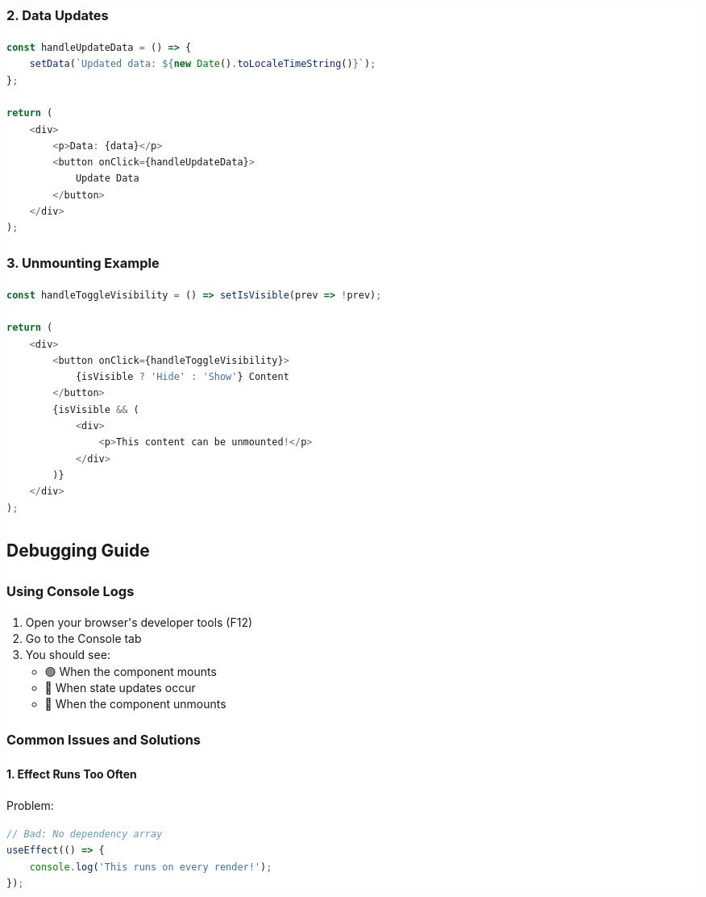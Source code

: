 ### 2. Data Updates
```typescript
const handleUpdateData = () => {
    setData(`Updated data: ${new Date().toLocaleTimeString()}`);
};

return (
    <div>
        <p>Data: {data}</p>
        <button onClick={handleUpdateData}>
            Update Data
        </button>
    </div>
);
```

### 3. Unmounting Example
```typescript
const handleToggleVisibility = () => setIsVisible(prev => !prev);

return (
    <div>
        <button onClick={handleToggleVisibility}>
            {isVisible ? 'Hide' : 'Show'} Content
        </button>
        {isVisible && (
            <div>
                <p>This content can be unmounted!</p>
            </div>
        )}
    </div>
);
```

## Debugging Guide

### Using Console Logs
1. Open your browser's developer tools (F12)
2. Go to the Console tab
3. You should see:
   - 🟢 When the component mounts
   - 🔄 When state updates occur
   - 🔴 When the component unmounts

### Common Issues and Solutions

#### 1. Effect Runs Too Often
Problem:
```typescript
// Bad: No dependency array
useEffect(() => {
    console.log('This runs on every render!');
});
```
